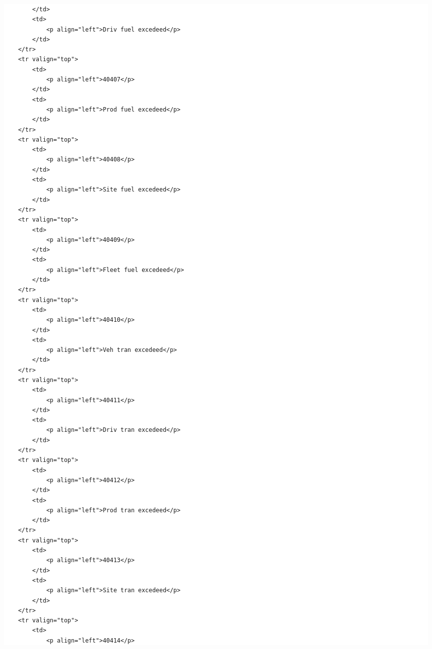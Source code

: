 			</td>
			<td>
				<p align="left">Driv fuel excedeed</p>
			</td>
		</tr>
		<tr valign="top">
			<td>
				<p align="left">40407</p>
			</td>
			<td>
				<p align="left">Prod fuel excedeed</p>
			</td>
		</tr>
		<tr valign="top">
			<td>
				<p align="left">40408</p>
			</td>
			<td>
				<p align="left">Site fuel excedeed</p>
			</td>
		</tr>
		<tr valign="top">
			<td>
				<p align="left">40409</p>
			</td>
			<td>
				<p align="left">Fleet fuel excedeed</p>
			</td>
		</tr>
		<tr valign="top">
			<td>
				<p align="left">40410</p>
			</td>
			<td>
				<p align="left">Veh tran excedeed</p>
			</td>
		</tr>
		<tr valign="top">
			<td>
				<p align="left">40411</p>
			</td>
			<td>
				<p align="left">Driv tran excedeed</p>
			</td>
		</tr>
		<tr valign="top">
			<td>
				<p align="left">40412</p>
			</td>
			<td>
				<p align="left">Prod tran excedeed</p>
			</td>
		</tr>
		<tr valign="top">
			<td>
				<p align="left">40413</p>
			</td>
			<td>
				<p align="left">Site tran excedeed</p>
			</td>
		</tr>
		<tr valign="top">
			<td>
				<p align="left">40414</p>